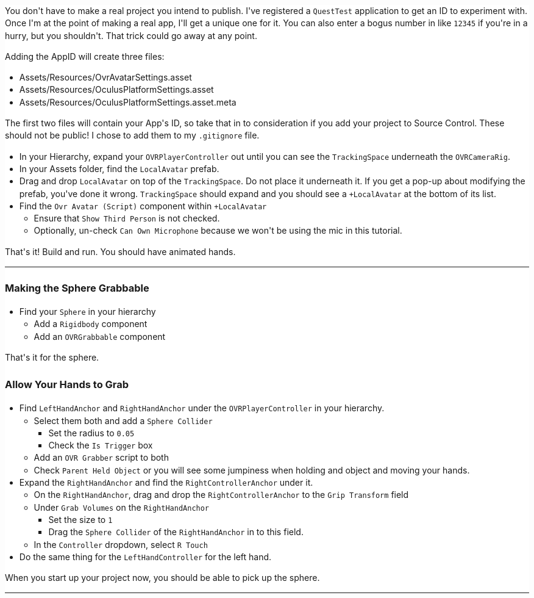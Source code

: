 You don't have to make a real project you intend to publish.  I've registered a `QuestTest` application to get an ID to experiment with.  Once I'm at the point of making a real app, I'll get a unique one for it.  You can also enter a bogus number in like `12345` if you're in a hurry, but you shouldn't.  That trick could go away at any point.


Adding the AppID will create three files:

* Assets/Resources/OvrAvatarSettings.asset
* Assets/Resources/OculusPlatformSettings.asset
* Assets/Resources/OculusPlatformSettings.asset.meta

The first two files will contain your App's ID, so take that in to consideration if you add your project to Source Control.  These should not be public!  I chose to add them to my `.gitignore` file.

* In your Hierarchy, expand your `OVRPlayerController` out until you can see the `TrackingSpace` underneath the `OVRCameraRig`.  
* In your Assets folder, find the `LocalAvatar` prefab.
* Drag and drop `LocalAvatar` on top of the `TrackingSpace`.  Do not place it underneath it.  If you get a pop-up about modifying the prefab, you've done it wrong.  `TrackingSpace` should expand and you should see a `+LocalAvatar` at the bottom of its list.
* Find the `Ovr Avatar (Script)` component within `+LocalAvatar`
	* Ensure that `Show Third Person` is not checked.
	* Optionally, un-check `Can Own Microphone` because we won't be using the mic in this tutorial.

That's it!  Build and run.  You should have animated hands.

---
### Making the Sphere Grabbable
* Find your `Sphere` in your hierarchy
	* Add a `Rigidbody` component
	* Add an `OVRGrabbable` component

That's it for the sphere.

### Allow Your Hands to Grab	
* Find `LeftHandAnchor` and `RightHandAnchor` under the `OVRPlayerController` in your hierarchy.
	* Select them both and add a `Sphere Collider`
		* Set the radius to `0.05`
		* Check the `Is Trigger` box
	* Add an `OVR Grabber` script to both
	* Check `Parent Held Object` or you will see some jumpiness when holding and object and moving your hands.
* Expand the `RightHandAnchor` and find the `RightControllerAnchor` under it.
	*  On the `RightHandAnchor`, drag and drop the `RightControllerAnchor` to the `Grip Transform` field
	*  Under `Grab Volumes` on the `RightHandAnchor`
		*  Set the size to `1`
		*  Drag the `Sphere Collider` of the `RightHandAnchor` in to this field.
	* In the `Controller` dropdown, select `R Touch`
* Do the same thing for the `LeftHandController` for the left hand.

When you start up your project now, you should be able to pick up the sphere.

---
